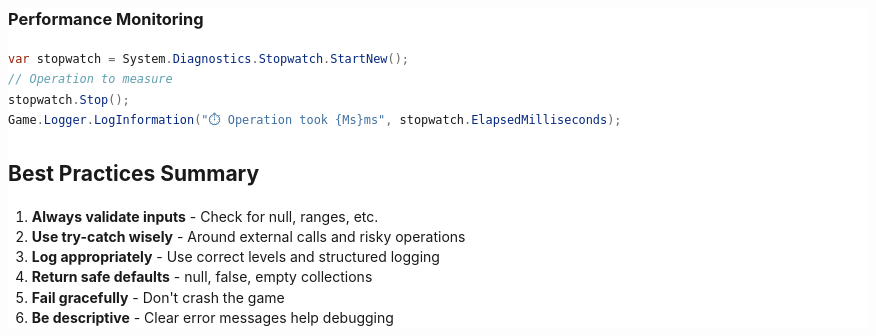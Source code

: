 ### Performance Monitoring
```csharp
var stopwatch = System.Diagnostics.Stopwatch.StartNew();
// Operation to measure
stopwatch.Stop();
Game.Logger.LogInformation("⏱️ Operation took {Ms}ms", stopwatch.ElapsedMilliseconds);
```

## Best Practices Summary

1. **Always validate inputs** - Check for null, ranges, etc.
2. **Use try-catch wisely** - Around external calls and risky operations
3. **Log appropriately** - Use correct levels and structured logging
4. **Return safe defaults** - null, false, empty collections
5. **Fail gracefully** - Don't crash the game
6. **Be descriptive** - Clear error messages help debugging
